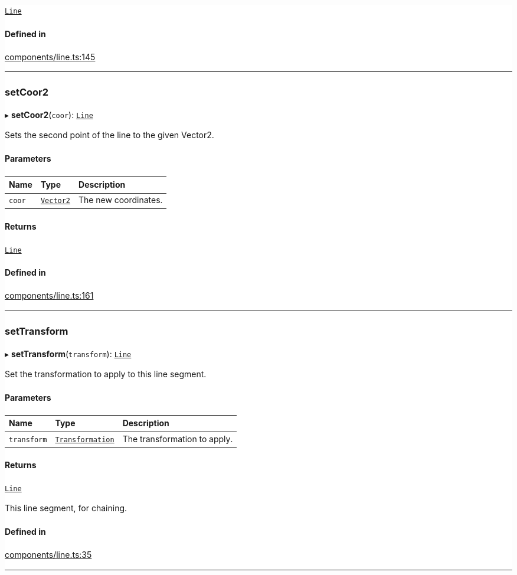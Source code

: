 [`Line`](Line.md)

#### Defined in

[components/line.ts:145](https://github.com/michalhercik/rna-visualizer/blob/7600d7b/lib/src/components/line.ts#L145)

___

### setCoor2

▸ **setCoor2**(`coor`): [`Line`](Line.md)

Sets the second point of the line to the given Vector2.

#### Parameters

| Name | Type | Description |
| :------ | :------ | :------ |
| `coor` | [`Vector2`](Vector2.md) | The new coordinates. |

#### Returns

[`Line`](Line.md)

#### Defined in

[components/line.ts:161](https://github.com/michalhercik/rna-visualizer/blob/7600d7b/lib/src/components/line.ts#L161)

___

### setTransform

▸ **setTransform**(`transform`): [`Line`](Line.md)

Set the transformation to apply to this line segment.

#### Parameters

| Name | Type | Description |
| :------ | :------ | :------ |
| `transform` | [`Transformation`](../interfaces/Transformation.md) | The transformation to apply. |

#### Returns

[`Line`](Line.md)

This line segment, for chaining.

#### Defined in

[components/line.ts:35](https://github.com/michalhercik/rna-visualizer/blob/7600d7b/lib/src/components/line.ts#L35)

___
